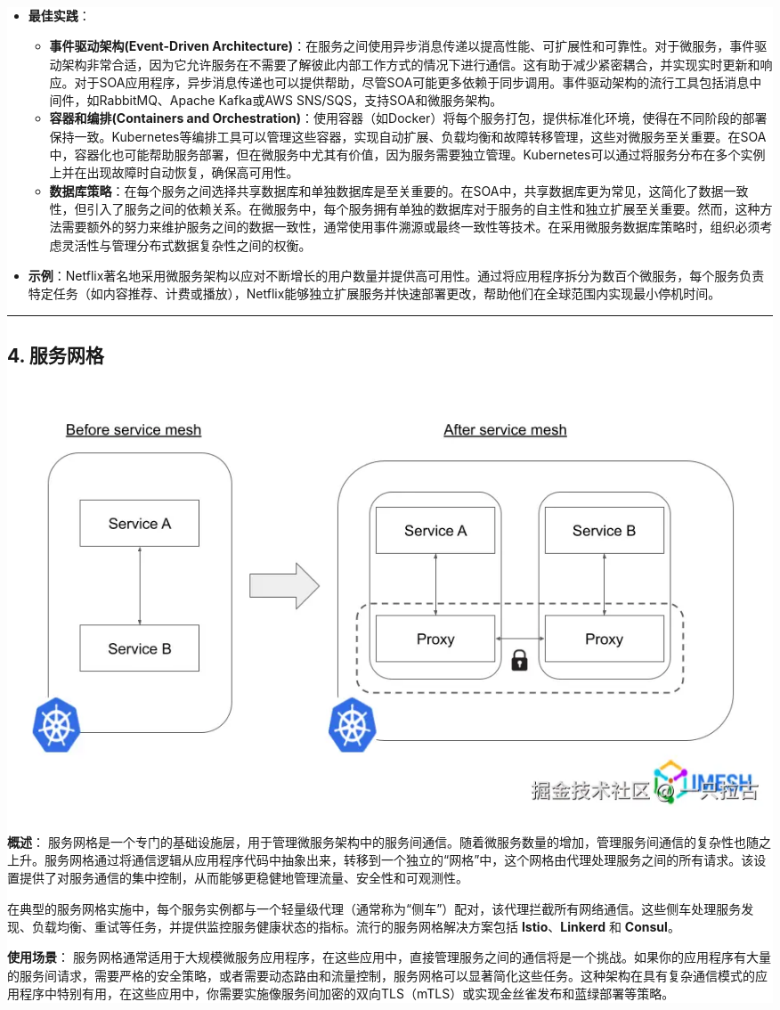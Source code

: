 * **最佳实践**：
  * **事件驱动架构(Event-Driven Architecture)**：在服务之间使用异步消息传递以提高性能、可扩展性和可靠性。对于微服务，事件驱动架构非常合适，因为它允许服务在不需要了解彼此内部工作方式的情况下进行通信。这有助于减少紧密耦合，并实现实时更新和响应。对于SOA应用程序，异步消息传递也可以提供帮助，尽管SOA可能更多依赖于同步调用。事件驱动架构的流行工具包括消息中间件，如RabbitMQ、Apache Kafka或AWS SNS/SQS，支持SOA和微服务架构。
  * **容器和编排(Containers and Orchestration)**：使用容器（如Docker）将每个服务打包，提供标准化环境，使得在不同阶段的部署保持一致。Kubernetes等编排工具可以管理这些容器，实现自动扩展、负载均衡和故障转移管理，这些对微服务至关重要。在SOA中，容器化也可能帮助服务部署，但在微服务中尤其有价值，因为服务需要独立管理。Kubernetes可以通过将服务分布在多个实例上并在出现故障时自动恢复，确保高可用性。
  * **数据库策略**：在每个服务之间选择共享数据库和单独数据库是至关重要的。在SOA中，共享数据库更为常见，这简化了数据一致性，但引入了服务之间的依赖关系。在微服务中，每个服务拥有单独的数据库对于服务的自主性和独立扩展至关重要。然而，这种方法需要额外的努力来维护服务之间的数据一致性，通常使用事件溯源或最终一致性等技术。在采用微服务数据库策略时，组织必须考虑灵活性与管理分布式数据复杂性之间的权衡。

* **示例**：Netflix著名地采用微服务架构以应对不断增长的用户数量并提供高可用性。通过将应用程序拆分为数百个微服务，每个服务负责特定任务（如内容推荐、计费或播放），Netflix能够独立扩展服务并快速部署更改，帮助他们在全球范围内实现最小停机时间。

***

## **4. 服务网格**

![service_mesh.jpeg](../assets/images/service_mesh.jpeg)

**概述**：
服务网格是一个专门的基础设施层，用于管理微服务架构中的服务间通信。随着微服务数量的增加，管理服务间通信的复杂性也随之上升。服务网格通过将通信逻辑从应用程序代码中抽象出来，转移到一个独立的“网格”中，这个网格由代理处理服务之间的所有请求。该设置提供了对服务通信的集中控制，从而能够更稳健地管理流量、安全性和可观测性。

在典型的服务网格实施中，每个服务实例都与一个轻量级代理（通常称为“侧车”）配对，该代理拦截所有网络通信。这些侧车处理服务发现、负载均衡、重试等任务，并提供监控服务健康状态的指标。流行的服务网格解决方案包括 **Istio**、**Linkerd** 和 **Consul**。

**使用场景**：
服务网格通常适用于大规模微服务应用程序，在这些应用中，直接管理服务之间的通信将是一个挑战。如果你的应用程序有大量的服务间请求，需要严格的安全策略，或者需要动态路由和流量控制，服务网格可以显著简化这些任务。这种架构在具有复杂通信模式的应用程序中特别有用，在这些应用中，你需要实施像服务间加密的双向TLS（mTLS）或实现金丝雀发布和蓝绿部署等策略。
